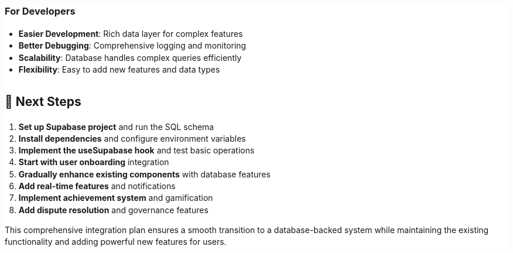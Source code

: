 ### For Developers
- **Easier Development**: Rich data layer for complex features
- **Better Debugging**: Comprehensive logging and monitoring
- **Scalability**: Database handles complex queries efficiently
- **Flexibility**: Easy to add new features and data types

## 📝 Next Steps

1. **Set up Supabase project** and run the SQL schema
2. **Install dependencies** and configure environment variables
3. **Implement the useSupabase hook** and test basic operations
4. **Start with user onboarding** integration
5. **Gradually enhance existing components** with database features
6. **Add real-time features** and notifications
7. **Implement achievement system** and gamification
8. **Add dispute resolution** and governance features

This comprehensive integration plan ensures a smooth transition to a database-backed system while maintaining the existing functionality and adding powerful new features for users.
